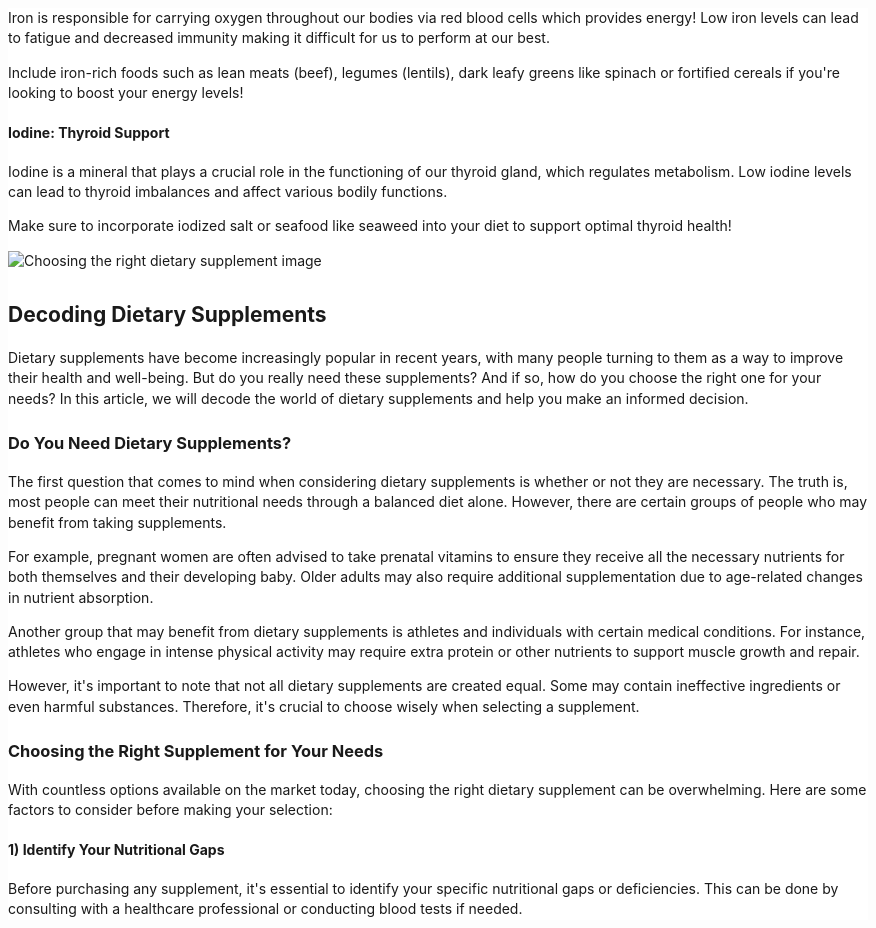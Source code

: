 Iron is responsible for carrying oxygen throughout our bodies via red blood cells which provides energy! Low iron levels can lead to fatigue and decreased immunity making it difficult for us to perform at our best.

Include iron-rich foods such as lean meats (beef), legumes (lentils), dark leafy greens like spinach or fortified cereals if you're looking to boost your energy levels!

#### Iodine: Thyroid Support

Iodine is a mineral that plays a crucial role in the functioning of our thyroid gland, which regulates metabolism. Low iodine levels can lead to thyroid imbalances and affect various bodily functions.

Make sure to incorporate iodized salt or seafood like seaweed into your diet to support optimal thyroid health!



![Choosing the right dietary supplement image](https://cdn.pixabay.com/photo/2018/01/28/18/28/pills-3114364_1280.jpg)
## Decoding Dietary Supplements

Dietary supplements have become increasingly popular in recent years, with many people turning to them as a way to improve their health and well-being. But do you really need these supplements? And if so, how do you choose the right one for your needs? In this article, we will decode the world of dietary supplements and help you make an informed decision.

### Do You Need Dietary Supplements?

The first question that comes to mind when considering dietary supplements is whether or not they are necessary. The truth is, most people can meet their nutritional needs through a balanced diet alone. However, there are certain groups of people who may benefit from taking supplements.

For example, pregnant women are often advised to take prenatal vitamins to ensure they receive all the necessary nutrients for both themselves and their developing baby. Older adults may also require additional supplementation due to age-related changes in nutrient absorption.

Another group that may benefit from dietary supplements is athletes and individuals with certain medical conditions. For instance, athletes who engage in intense physical activity may require extra protein or other nutrients to support muscle growth and repair.

However, it's important to note that not all dietary supplements are created equal. Some may contain ineffective ingredients or even harmful substances. Therefore, it's crucial to choose wisely when selecting a supplement.

### Choosing the Right Supplement for Your Needs

With countless options available on the market today, choosing the right dietary supplement can be overwhelming. Here are some factors to consider before making your selection:

#### 1) Identify Your Nutritional Gaps

Before purchasing any supplement, it's essential to identify your specific nutritional gaps or deficiencies. This can be done by consulting with a healthcare professional or conducting blood tests if needed.
